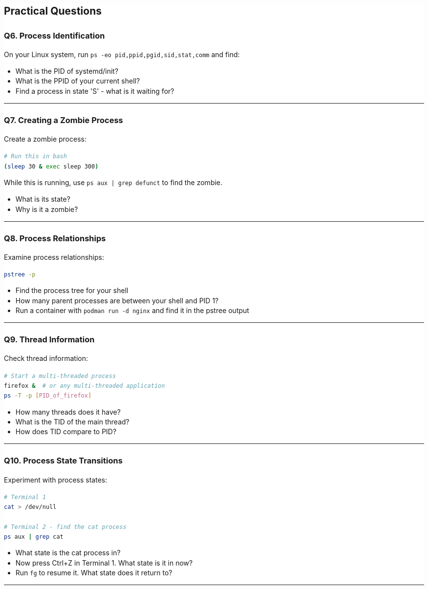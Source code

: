 ## Practical Questions

### Q6. Process Identification
On your Linux system, run `ps -eo pid,ppid,pgid,sid,stat,comm` and find:
- What is the PID of systemd/init?
- What is the PPID of your current shell?
- Find a process in state 'S' - what is it waiting for?

---

### Q7. Creating a Zombie Process
Create a zombie process:
```bash
# Run this in bash
(sleep 30 & exec sleep 300)
```
While this is running, use `ps aux | grep defunct` to find the zombie. 
- What is its state? 
- Why is it a zombie?

---

### Q8. Process Relationships
Examine process relationships:
```bash
pstree -p
```
- Find the process tree for your shell
- How many parent processes are between your shell and PID 1?
- Run a container with `podman run -d nginx` and find it in the pstree output

---

### Q9. Thread Information
Check thread information:
```bash
# Start a multi-threaded process
firefox &  # or any multi-threaded application
ps -T -p [PID_of_firefox]
```
- How many threads does it have?
- What is the TID of the main thread?
- How does TID compare to PID?

---

### Q10. Process State Transitions
Experiment with process states:
```bash
# Terminal 1
cat > /dev/null

# Terminal 2 - find the cat process
ps aux | grep cat
```
- What state is the cat process in?
- Now press Ctrl+Z in Terminal 1. What state is it in now?
- Run `fg` to resume it. What state does it return to?

---